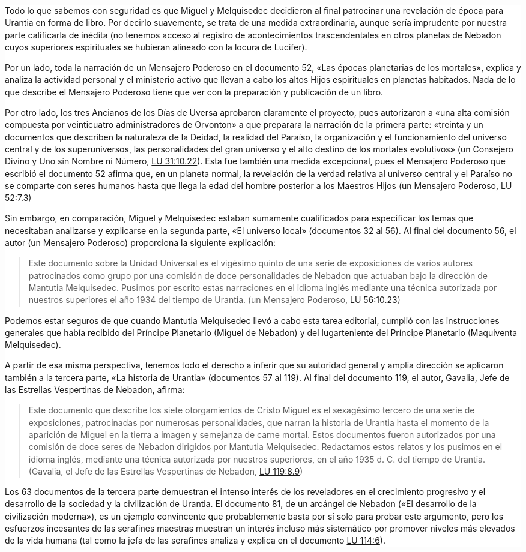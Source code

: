Todo lo que sabemos con seguridad es que Miguel y Melquisedec decidieron al final patrocinar una revelación de época para Urantia en forma de libro. Por decirlo suavemente, se trata de una medida extraordinaria, aunque sería imprudente por nuestra parte calificarla de inédita (no tenemos acceso al registro de acontecimientos trascendentales en otros planetas de Nebadon cuyos superiores espirituales se hubieran alineado con la locura de Lucifer).

Por un lado, toda la narración de un Mensajero Poderoso en el documento 52, «Las épocas planetarias de los mortales», explica y analiza la actividad personal y el ministerio activo que llevan a cabo los altos Hijos espirituales en planetas habitados. Nada de lo que describe el Mensajero Poderoso tiene que ver con la preparación y publicación de un libro.

Por otro lado, los tres Ancianos de los Días de Uversa aprobaron claramente el proyecto, pues autorizaron a «una alta comisión compuesta por veinticuatro administradores de Orvonton» a que preparara la narración de la primera parte: «treinta y un documentos que describen la naturaleza de la Deidad, la realidad del Paraíso, la organización y el funcionamiento del universo central y de los superuniversos, las personalidades del gran universo y el alto destino de los mortales evolutivos» (un Consejero Divino y Uno sin Nombre ni Número, <a id="a65_539"></a>[LU 31:10.22](/es/The_Urantia_Book/31#p10_22)). Esta fue también una medida excepcional, pues el Mensajero Poderoso que escribió el documento 52 afirma que, en un planeta normal, la revelación de la verdad relativa al universo central y el Paraíso no se comparte con seres humanos hasta que llega la edad del hombre posterior a los Maestros Hijos (un Mensajero Poderoso, <a id="a65_910"></a>[LU 52:7.3](/es/The_Urantia_Book/52#p7_3))

Sin embargo, en comparación, Miguel y Melquisedec estaban sumamente cualificados para especificar los temas que necesitaban analizarse y explicarse en la segunda parte, «El universo local» (documentos 32 al 56). Al final del documento 56, el autor (un Mensajero Poderoso) proporciona la siguiente explicación:

> Este documento sobre la Unidad Universal es el vigésimo quinto de una serie de exposiciones de varios autores patrocinados como grupo por una comisión de doce personalidades de Nebadon que actuaban bajo la dirección de Mantutia Melquisedec. Pusimos por escrito estas narraciones en el idioma inglés mediante una técnica autorizada por nuestros superiores el año 1934 del tiempo de Urantia. (un Mensajero Poderoso, <a id="a69_416"></a>[LU 56:10.23](/es/The_Urantia_Book/56#p10_23))

Podemos estar seguros de que cuando Mantutia Melquisedec llevó a cabo esta tarea editorial, cumplió con las instrucciones generales que había recibido del Príncipe Planetario (Miguel de Nebadon) y del lugarteniente del Príncipe Planetario (Maquiventa Melquisedec).

A partir de esa misma perspectiva, tenemos todo el derecho a inferir que su autoridad general y amplia dirección se aplicaron también a la tercera parte, «La historia de Urantia» (documentos 57 al 119). Al final del documento 119, el autor, Gavalia, Jefe de las Estrellas Vespertinas de Nebadon, afirma:

> Este documento que describe los siete otorgamientos de Cristo Miguel es el sexagésimo tercero de una serie de exposiciones, patrocinadas por numerosas personalidades, que narran la historia de Urantia hasta el momento de la aparición de Miguel en la tierra a imagen y semejanza de carne mortal. Estos documentos fueron autorizados por una comisión de doce seres de Nebadon dirigidos por Mantutia Melquisedec. Redactamos estos relatos y los pusimos en el idioma inglés, mediante una técnica autorizada por nuestros superiores, en el año 1935 d. C. del tiempo de Urantia. (Gavalia, el Jefe de las Estrellas Vespertinas de Nebadon, <a id="a75_631"></a>[LU 119:8.9](/es/The_Urantia_Book/119#p8_9))

Los 63 documentos de la tercera parte demuestran el intenso interés de los reveladores en el crecimiento progresivo y el desarrollo de la sociedad y la civilización de Urantia. El documento 81, de un arcángel de Nebadon («El desarrollo de la civilización moderna»), es un ejemplo convincente que probablemente basta por sí solo para probar este argumento, pero los esfuerzos incesantes de las serafines maestras muestran un interés incluso más sistemático por promover niveles más elevados de la vida humana (tal como la jefa de las serafines analiza y explica en el documento <a id="a77_577"></a>[LU 114:6](/es/The_Urantia_Book/114#p6)).
